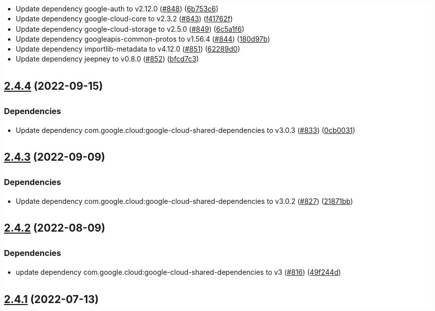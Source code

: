 * Update dependency google-auth to v2.12.0 ([#848](https://github.com/googleapis/java-talent/issues/848)) ([6b753c6](https://github.com/googleapis/java-talent/commit/6b753c6caf2acd9715e556b613c5ae9088506aa3))
* Update dependency google-cloud-core to v2.3.2 ([#843](https://github.com/googleapis/java-talent/issues/843)) ([f41762f](https://github.com/googleapis/java-talent/commit/f41762f4980ef6239c0be1358cad3624c6b100b6))
* Update dependency google-cloud-storage to v2.5.0 ([#849](https://github.com/googleapis/java-talent/issues/849)) ([6c5a1f6](https://github.com/googleapis/java-talent/commit/6c5a1f6373edf58b9e693ef00084fe89db0c6cdf))
* Update dependency googleapis-common-protos to v1.56.4 ([#844](https://github.com/googleapis/java-talent/issues/844)) ([180d97b](https://github.com/googleapis/java-talent/commit/180d97b04f551abec43dfa39f0f2a510bbe46fe8))
* Update dependency importlib-metadata to v4.12.0 ([#851](https://github.com/googleapis/java-talent/issues/851)) ([62289d0](https://github.com/googleapis/java-talent/commit/62289d0b2ae13c022bec124053ad9ce553d2e034))
* Update dependency jeepney to v0.8.0 ([#852](https://github.com/googleapis/java-talent/issues/852)) ([bfcd7c3](https://github.com/googleapis/java-talent/commit/bfcd7c3537596b58e78439a516073bb3a9dfa164))

## [2.4.4](https://github.com/googleapis/java-talent/compare/v2.4.3...v2.4.4) (2022-09-15)


### Dependencies

* Update dependency com.google.cloud:google-cloud-shared-dependencies to v3.0.3 ([#833](https://github.com/googleapis/java-talent/issues/833)) ([0cb0031](https://github.com/googleapis/java-talent/commit/0cb0031d8d9f92e1273637dca714e81fce03b405))

## [2.4.3](https://github.com/googleapis/java-talent/compare/v2.4.2...v2.4.3) (2022-09-09)


### Dependencies

* Update dependency com.google.cloud:google-cloud-shared-dependencies to v3.0.2 ([#827](https://github.com/googleapis/java-talent/issues/827)) ([21871bb](https://github.com/googleapis/java-talent/commit/21871bb611ba1329ec4d61024858219b9336566c))

## [2.4.2](https://github.com/googleapis/java-talent/compare/v2.4.1...v2.4.2) (2022-08-09)


### Dependencies

* update dependency com.google.cloud:google-cloud-shared-dependencies to v3 ([#816](https://github.com/googleapis/java-talent/issues/816)) ([49f244d](https://github.com/googleapis/java-talent/commit/49f244dbd3beacc2877b62076b2ec50cc86acb8d))

## [2.4.1](https://github.com/googleapis/java-talent/compare/v2.4.0...v2.4.1) (2022-07-13)
